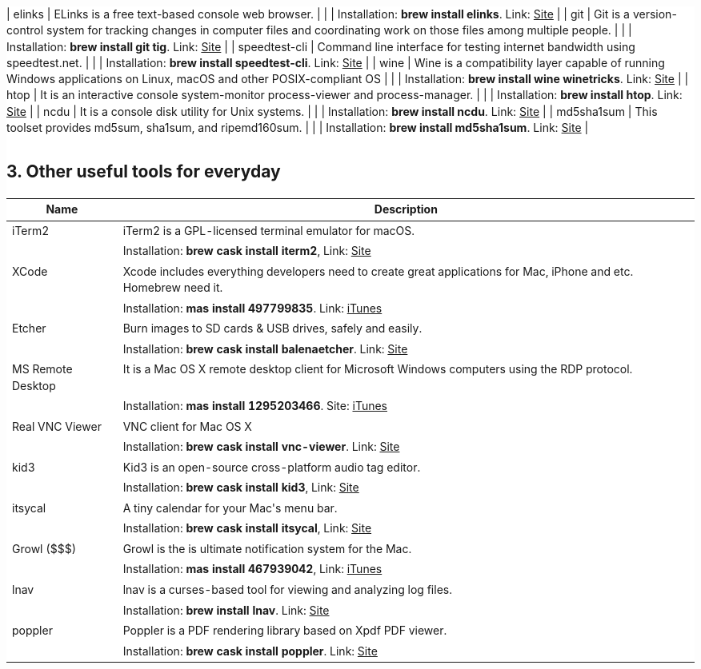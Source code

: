 | elinks            | ELinks is a free text-based console web browser. |
|                   | Installation: **brew install elinks**. Link: [Site](http://elinks.or.cz/) |
| git               | Git is a version-control system for tracking changes in computer files and coordinating work on those files among multiple people. |
|                   | Installation: **brew install git tig**. Link: [Site](https://git-scm.com/) |
| speedtest-cli     | Command line interface for testing internet bandwidth using speedtest.net. |
|                   | Installation: **brew install speedtest-cli**. Link: [Site](https://github.com/sivel/speedtest-cli) |
| wine              | Wine is a compatibility layer capable of running Windows applications on Linux, macOS and other POSIX-compliant OS |
|                   | Installation: **brew install wine winetricks**. Link: [Site](https://www.winehq.org/) |
| htop              | It is an interactive console system-monitor process-viewer and process-manager. |
|                   | Installation: **brew install htop**. Link: [Site](https://hisham.hm/htop/) |
| ncdu              | It is a console disk utility for Unix systems.  |
|                   | Installation: **brew install ncdu**. Link: [Site](http://dev.yorhel.nl/ncdu) |
| md5sha1sum        | This toolset provides md5sum, sha1sum, and ripemd160sum. |
|                   | Installation: **brew install md5sha1sum**. Link: [Site](http://microbrew.org/tools/md5sha1sum/) |

## 3. Other useful tools for everyday

| Name              | Description                                             |
| ----------------- | ------------------------------------------------------- |
| iTerm2            | iTerm2 is a GPL-licensed terminal emulator for macOS. |
|                   | Installation: **brew cask install iterm2**, Link: [Site](https://www.iterm2.com/) |
| XCode             | Xcode includes everything developers need to create great applications for Mac, iPhone and etc. Homebrew need it. |
|                   | Installation: **mas install 497799835**. Link: [iTunes](https://itunes.apple.com/us/app/xcode/id497799835) |
| Etcher            | Burn images to SD cards & USB drives, safely and easily.  |
|                   | Installation: **brew cask install balenaetcher**. Link: [Site](https://etcher.io) |
| MS Remote Desktop | It is a Mac OS X remote desktop client for Microsoft Windows computers using the RDP protocol. |
|                   | Installation: **mas install 1295203466**. Site: [iTunes](https://itunes.apple.com/us/app/microsoft-remote-desktop-8-0/id1295203466) |
| Real VNC Viewer   | VNC client for Mac OS X|
|                   | Installation: **brew cask install vnc-viewer**. Link: [Site](https://www.realvnc.com/en/connect/download/viewer/) |
| kid3              | Kid3 is an open-source cross-platform audio tag editor. |
|                   | Installation: **brew cask install kid3**, Link: [Site](https://kid3.sourceforge.io/) |
| itsycal           | A tiny calendar for your Mac's menu bar. |
|                   | Installation: **brew cask install itsycal**, Link: [Site](https://www.mowglii.com/itsycal/) |
| Growl ($$$)       | Growl is the is ultimate notification system for the Mac. |
|                   | Installation: **mas install 467939042**, Link: [iTunes](https://itunes.apple.com/us/app/growl/id467939042) |
| lnav              | lnav is a curses-based tool for viewing and analyzing log files. |
|                   | Installation: **brew install lnav**. Link: [Site](https://www.linuxlinks.com/lnav-2/) |
| poppler           | Poppler is a PDF rendering library based on Xpdf PDF viewer. |
|                   | Installation: **brew cask install poppler**. Link: [Site](http://poppler.freedesktop.org/) |